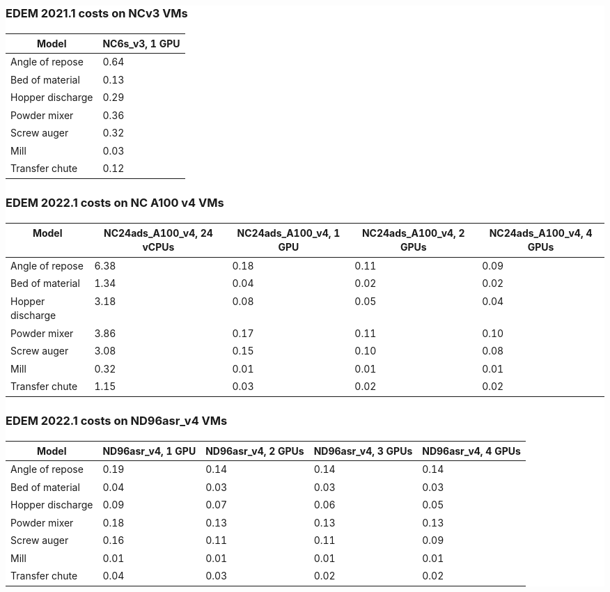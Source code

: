 ### EDEM 2021.1 costs on NCv3 VMs

|Model |NC6s_v3, 1 GPU | 
|-|-|
|Angle of repose|0.64 |
|Bed of material|0.13 |
|Hopper discharge|0.29 |
|Powder mixer |0.36 |
|Screw auger|0.32 | 
|Mill |0.03| 
|Transfer chute |0.12| 

### EDEM 2022.1 costs on NC A100 v4 VMs

|Model |NC24ads_A100_v4, 24 vCPUs|NC24ads_A100_v4, 1 GPU| NC24ads_A100_v4, 2 GPUs|NC24ads_A100_v4, 4 GPUs|
|-|-|-|-|-|
|Angle of repose| 6.38| 0.18 |0.11| 0.09|
|Bed of material| 1.34| 0.04 |0.02 |0.02|
|Hopper discharge| 3.18| 0.08 |0.05| 0.04|
|Powder mixer| 3.86 |0.17| 0.11| 0.10|
|Screw auger| 3.08| 0.15| 0.10 |0.08|
|Mill |0.32 |0.01| 0.01 |0.01|
|Transfer chute| 1.15| 0.03| 0.02 |0.02| 

### EDEM 2022.1 costs on ND96asr_v4 VMs

|Model| ND96asr_v4, 1 GPU|ND96asr_v4, 2 GPUs|ND96asr_v4, 3 GPUs|ND96asr_v4, 4 GPUs|
|-|-|-|-|-|
|Angle of repose| 0.19| 0.14| 0.14| 0.14|
|Bed of material |0.04| 0.03| 0.03| 0.03|
|Hopper discharge| 0.09| 0.07| 0.06| 0.05|
|Powder mixer |0.18 |0.13 |0.13| 0.13|
|Screw auger| 0.16 |0.11 |0.11| 0.09|
|Mill |0.01 |0.01 |0.01 |0.01|
|Transfer chute| 0.04| 0.03| 0.02| 0.02|
